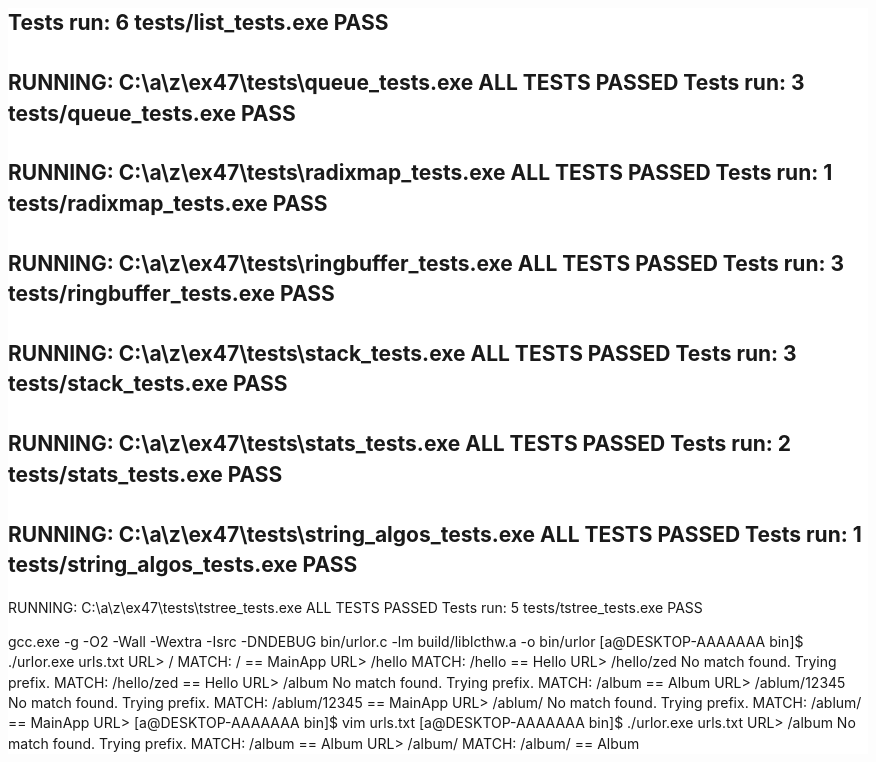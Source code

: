 Tests run: 6
tests/list_tests.exe PASS
----
RUNNING: C:\a\z\ex47\tests\queue_tests.exe
ALL TESTS PASSED
Tests run: 3
tests/queue_tests.exe PASS
----
RUNNING: C:\a\z\ex47\tests\radixmap_tests.exe
ALL TESTS PASSED
Tests run: 1
tests/radixmap_tests.exe PASS
----
RUNNING: C:\a\z\ex47\tests\ringbuffer_tests.exe
ALL TESTS PASSED
Tests run: 3
tests/ringbuffer_tests.exe PASS
----
RUNNING: C:\a\z\ex47\tests\stack_tests.exe
ALL TESTS PASSED
Tests run: 3
tests/stack_tests.exe PASS
----
RUNNING: C:\a\z\ex47\tests\stats_tests.exe
ALL TESTS PASSED
Tests run: 2
tests/stats_tests.exe PASS
----
RUNNING: C:\a\z\ex47\tests\string_algos_tests.exe
ALL TESTS PASSED
Tests run: 1
tests/string_algos_tests.exe PASS
----
RUNNING: C:\a\z\ex47\tests\tstree_tests.exe
ALL TESTS PASSED
Tests run: 5
tests/tstree_tests.exe PASS

gcc.exe -g -O2 -Wall -Wextra -Isrc -DNDEBUG     bin/urlor.c  -lm build/liblcthw.a -o bin/urlor
[a@DESKTOP-AAAAAAA bin]$ ./urlor.exe urls.txt
URL> /
MATCH: / == MainApp
URL> /hello
MATCH: /hello == Hello
URL> /hello/zed
No match found. Trying prefix.
MATCH: /hello/zed == Hello
URL> /album
No match found. Trying prefix.
MATCH: /album == Album
URL> /ablum/12345
No match found. Trying prefix.
MATCH: /ablum/12345 == MainApp
URL> /ablum/
No match found. Trying prefix.
MATCH: /ablum/ == MainApp
URL> [a@DESKTOP-AAAAAAA bin]$ vim urls.txt
[a@DESKTOP-AAAAAAA bin]$ ./urlor.exe urls.txt
URL> /album
No match found. Trying prefix.
MATCH: /album == Album
URL> /album/
MATCH: /album/ == Album